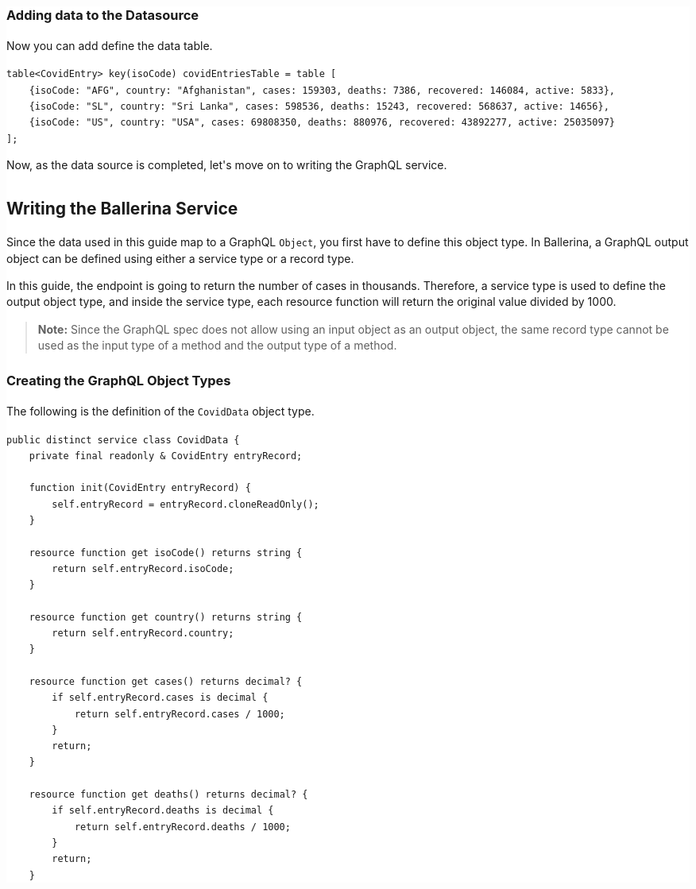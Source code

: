 ### Adding data to the Datasource
Now you can add define the data table.

```ballerina
table<CovidEntry> key(isoCode) covidEntriesTable = table [
    {isoCode: "AFG", country: "Afghanistan", cases: 159303, deaths: 7386, recovered: 146084, active: 5833},
    {isoCode: "SL", country: "Sri Lanka", cases: 598536, deaths: 15243, recovered: 568637, active: 14656},
    {isoCode: "US", country: "USA", cases: 69808350, deaths: 880976, recovered: 43892277, active: 25035097}
];
```
Now, as the data source is completed, let's move on to writing the GraphQL service.

## Writing the Ballerina Service

Since the data used in this guide map to a GraphQL `Object`, you first have to define this object type. In Ballerina, a
GraphQL output object can be defined using either a service type or a record type.

In this guide, the endpoint is going to return the number of cases in thousands. Therefore, a service type is used to
define the output object type, and inside the service type, each resource function will return the original value
divided by 1000.

> **Note:** Since the GraphQL spec does not allow using an input object as an output object, the same record type cannot
> be used as the input type of a method and the output type of a method.

### Creating the GraphQL Object Types

The following is the definition of the `CovidData` object type.

```ballerina
public distinct service class CovidData {
    private final readonly & CovidEntry entryRecord;

    function init(CovidEntry entryRecord) {
        self.entryRecord = entryRecord.cloneReadOnly();
    }

    resource function get isoCode() returns string {
        return self.entryRecord.isoCode;
    }

    resource function get country() returns string {
        return self.entryRecord.country;
    }

    resource function get cases() returns decimal? {
        if self.entryRecord.cases is decimal {
            return self.entryRecord.cases / 1000;
        }
        return;
    }

    resource function get deaths() returns decimal? {
        if self.entryRecord.deaths is decimal {
            return self.entryRecord.deaths / 1000;
        }
        return;
    }

```